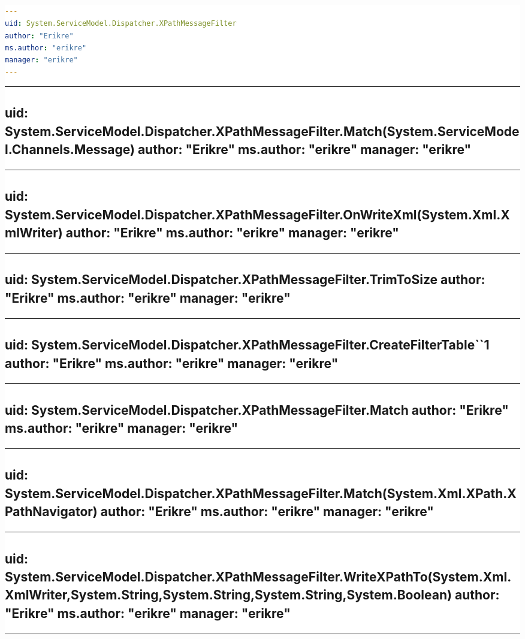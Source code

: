 ```yaml
---
uid: System.ServiceModel.Dispatcher.XPathMessageFilter
author: "Erikre"
ms.author: "erikre"
manager: "erikre"
---
```


---
uid: System.ServiceModel.Dispatcher.XPathMessageFilter.Match(System.ServiceModel.Channels.Message)
author: "Erikre"
ms.author: "erikre"
manager: "erikre"
---

---
uid: System.ServiceModel.Dispatcher.XPathMessageFilter.OnWriteXml(System.Xml.XmlWriter)
author: "Erikre"
ms.author: "erikre"
manager: "erikre"
---

---
uid: System.ServiceModel.Dispatcher.XPathMessageFilter.TrimToSize
author: "Erikre"
ms.author: "erikre"
manager: "erikre"
---

---
uid: System.ServiceModel.Dispatcher.XPathMessageFilter.CreateFilterTable``1
author: "Erikre"
ms.author: "erikre"
manager: "erikre"
---

---
uid: System.ServiceModel.Dispatcher.XPathMessageFilter.Match
author: "Erikre"
ms.author: "erikre"
manager: "erikre"
---

---
uid: System.ServiceModel.Dispatcher.XPathMessageFilter.Match(System.Xml.XPath.XPathNavigator)
author: "Erikre"
ms.author: "erikre"
manager: "erikre"
---

---
uid: System.ServiceModel.Dispatcher.XPathMessageFilter.WriteXPathTo(System.Xml.XmlWriter,System.String,System.String,System.String,System.Boolean)
author: "Erikre"
ms.author: "erikre"
manager: "erikre"
---

---
